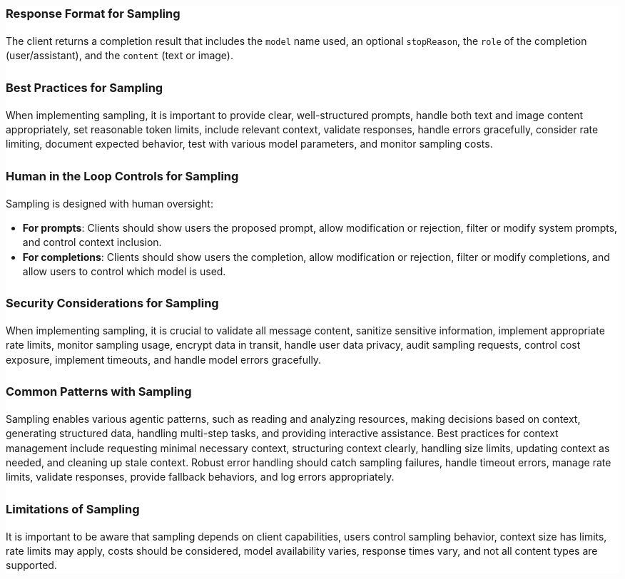 ### Response Format for Sampling

The client returns a completion result that includes the `model` name used, an optional `stopReason`, the `role` of the completion (user/assistant), and the `content` (text or image).

### Best Practices for Sampling

When implementing sampling, it is important to provide clear, well-structured prompts, handle both text and image content appropriately, set reasonable token limits, include relevant context, validate responses, handle errors gracefully, consider rate limiting, document expected behavior, test with various model parameters, and monitor sampling costs.

### Human in the Loop Controls for Sampling

Sampling is designed with human oversight:

*   **For prompts**: Clients should show users the proposed prompt, allow modification or rejection, filter or modify system prompts, and control context inclusion.
*   **For completions**: Clients should show users the completion, allow modification or rejection, filter or modify completions, and allow users to control which model is used.

### Security Considerations for Sampling

When implementing sampling, it is crucial to validate all message content, sanitize sensitive information, implement appropriate rate limits, monitor sampling usage, encrypt data in transit, handle user data privacy, audit sampling requests, control cost exposure, implement timeouts, and handle model errors gracefully.

### Common Patterns with Sampling

Sampling enables various agentic patterns, such as reading and analyzing resources, making decisions based on context, generating structured data, handling multi-step tasks, and providing interactive assistance. Best practices for context management include requesting minimal necessary context, structuring context clearly, handling size limits, updating context as needed, and cleaning up stale context. Robust error handling should catch sampling failures, handle timeout errors, manage rate limits, validate responses, provide fallback behaviors, and log errors appropriately.

### Limitations of Sampling

It is important to be aware that sampling depends on client capabilities, users control sampling behavior, context size has limits, rate limits may apply, costs should be considered, model availability varies, response times vary, and not all content types are supported.